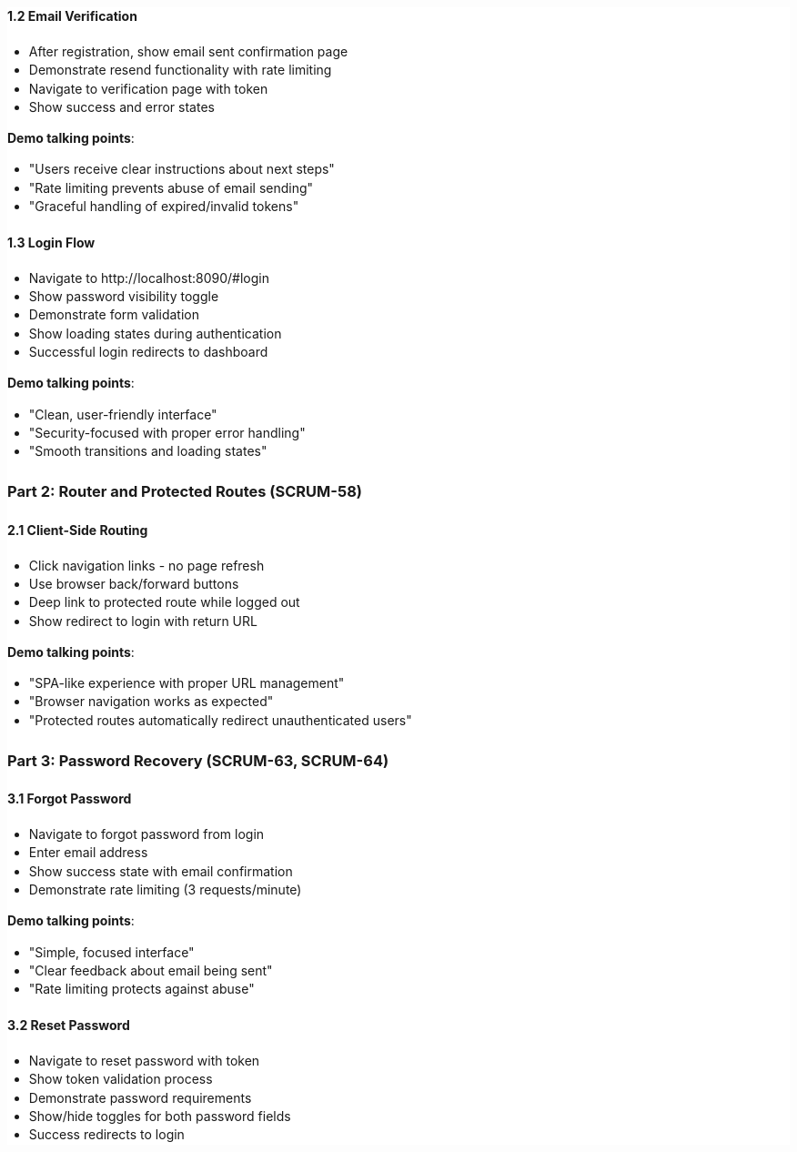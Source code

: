 #### 1.2 Email Verification
- After registration, show email sent confirmation page
- Demonstrate resend functionality with rate limiting
- Navigate to verification page with token
- Show success and error states

**Demo talking points**:
- "Users receive clear instructions about next steps"
- "Rate limiting prevents abuse of email sending"
- "Graceful handling of expired/invalid tokens"

#### 1.3 Login Flow
- Navigate to http://localhost:8090/#login
- Show password visibility toggle
- Demonstrate form validation
- Show loading states during authentication
- Successful login redirects to dashboard

**Demo talking points**:
- "Clean, user-friendly interface"
- "Security-focused with proper error handling"
- "Smooth transitions and loading states"

### Part 2: Router and Protected Routes (SCRUM-58)

#### 2.1 Client-Side Routing
- Click navigation links - no page refresh
- Use browser back/forward buttons
- Deep link to protected route while logged out
- Show redirect to login with return URL

**Demo talking points**:
- "SPA-like experience with proper URL management"
- "Browser navigation works as expected"
- "Protected routes automatically redirect unauthenticated users"

### Part 3: Password Recovery (SCRUM-63, SCRUM-64)

#### 3.1 Forgot Password
- Navigate to forgot password from login
- Enter email address
- Show success state with email confirmation
- Demonstrate rate limiting (3 requests/minute)

**Demo talking points**:
- "Simple, focused interface"
- "Clear feedback about email being sent"
- "Rate limiting protects against abuse"

#### 3.2 Reset Password
- Navigate to reset password with token
- Show token validation process
- Demonstrate password requirements
- Show/hide toggles for both password fields
- Success redirects to login
